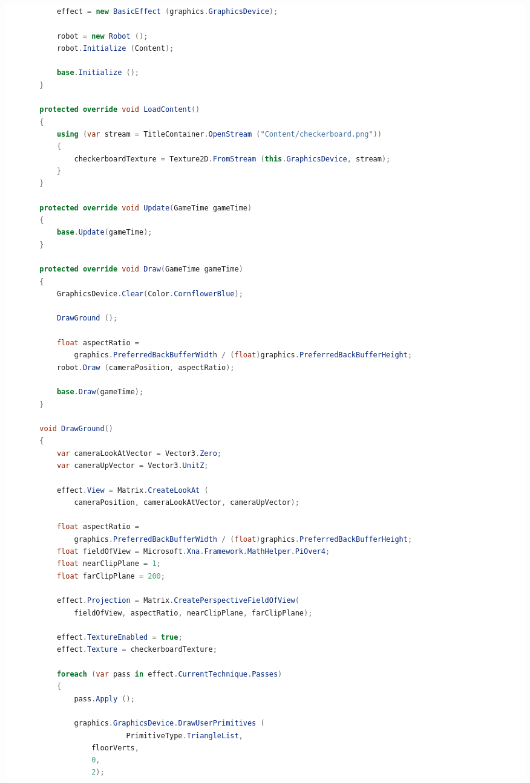 ```csharp
            effect = new BasicEffect (graphics.GraphicsDevice);

            robot = new Robot ();
            robot.Initialize (Content);

            base.Initialize ();
        }

        protected override void LoadContent()
        {
            using (var stream = TitleContainer.OpenStream ("Content/checkerboard.png"))
            {
                checkerboardTexture = Texture2D.FromStream (this.GraphicsDevice, stream);
            }
        }

        protected override void Update(GameTime gameTime)
        {
            base.Update(gameTime);
        }

        protected override void Draw(GameTime gameTime)
        {
            GraphicsDevice.Clear(Color.CornflowerBlue);

            DrawGround ();

            float aspectRatio = 
                graphics.PreferredBackBufferWidth / (float)graphics.PreferredBackBufferHeight;
            robot.Draw (cameraPosition, aspectRatio);

            base.Draw(gameTime);
        }

        void DrawGround()
        {
            var cameraLookAtVector = Vector3.Zero;
            var cameraUpVector = Vector3.UnitZ;

            effect.View = Matrix.CreateLookAt (
                cameraPosition, cameraLookAtVector, cameraUpVector);

            float aspectRatio = 
                graphics.PreferredBackBufferWidth / (float)graphics.PreferredBackBufferHeight;
            float fieldOfView = Microsoft.Xna.Framework.MathHelper.PiOver4;
            float nearClipPlane = 1;
            float farClipPlane = 200;

            effect.Projection = Matrix.CreatePerspectiveFieldOfView(
                fieldOfView, aspectRatio, nearClipPlane, farClipPlane);

            effect.TextureEnabled = true;
            effect.Texture = checkerboardTexture;

            foreach (var pass in effect.CurrentTechnique.Passes)
            {
                pass.Apply ();

                graphics.GraphicsDevice.DrawUserPrimitives (
                            PrimitiveType.TriangleList,
                    floorVerts,
                    0,
                    2);
```